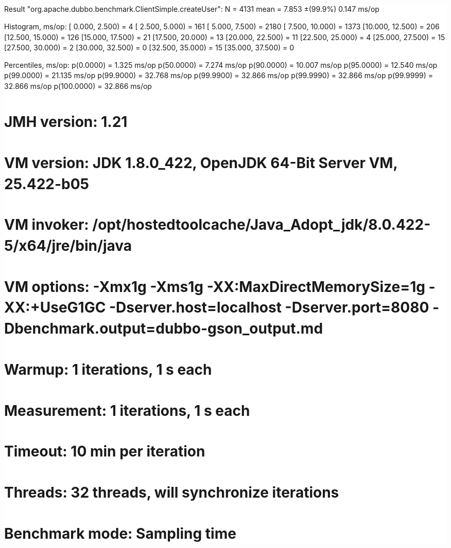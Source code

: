 

Result "org.apache.dubbo.benchmark.ClientSimple.createUser":
  N = 4131
  mean =      7.853 ±(99.9%) 0.147 ms/op

  Histogram, ms/op:
    [ 0.000,  2.500) = 4 
    [ 2.500,  5.000) = 161 
    [ 5.000,  7.500) = 2180 
    [ 7.500, 10.000) = 1373 
    [10.000, 12.500) = 206 
    [12.500, 15.000) = 126 
    [15.000, 17.500) = 21 
    [17.500, 20.000) = 13 
    [20.000, 22.500) = 11 
    [22.500, 25.000) = 4 
    [25.000, 27.500) = 15 
    [27.500, 30.000) = 2 
    [30.000, 32.500) = 0 
    [32.500, 35.000) = 15 
    [35.000, 37.500) = 0 

  Percentiles, ms/op:
      p(0.0000) =      1.325 ms/op
     p(50.0000) =      7.274 ms/op
     p(90.0000) =     10.007 ms/op
     p(95.0000) =     12.540 ms/op
     p(99.0000) =     21.135 ms/op
     p(99.9000) =     32.768 ms/op
     p(99.9900) =     32.866 ms/op
     p(99.9990) =     32.866 ms/op
     p(99.9999) =     32.866 ms/op
    p(100.0000) =     32.866 ms/op


# JMH version: 1.21
# VM version: JDK 1.8.0_422, OpenJDK 64-Bit Server VM, 25.422-b05
# VM invoker: /opt/hostedtoolcache/Java_Adopt_jdk/8.0.422-5/x64/jre/bin/java
# VM options: -Xmx1g -Xms1g -XX:MaxDirectMemorySize=1g -XX:+UseG1GC -Dserver.host=localhost -Dserver.port=8080 -Dbenchmark.output=dubbo-gson_output.md
# Warmup: 1 iterations, 1 s each
# Measurement: 1 iterations, 1 s each
# Timeout: 10 min per iteration
# Threads: 32 threads, will synchronize iterations
# Benchmark mode: Sampling time